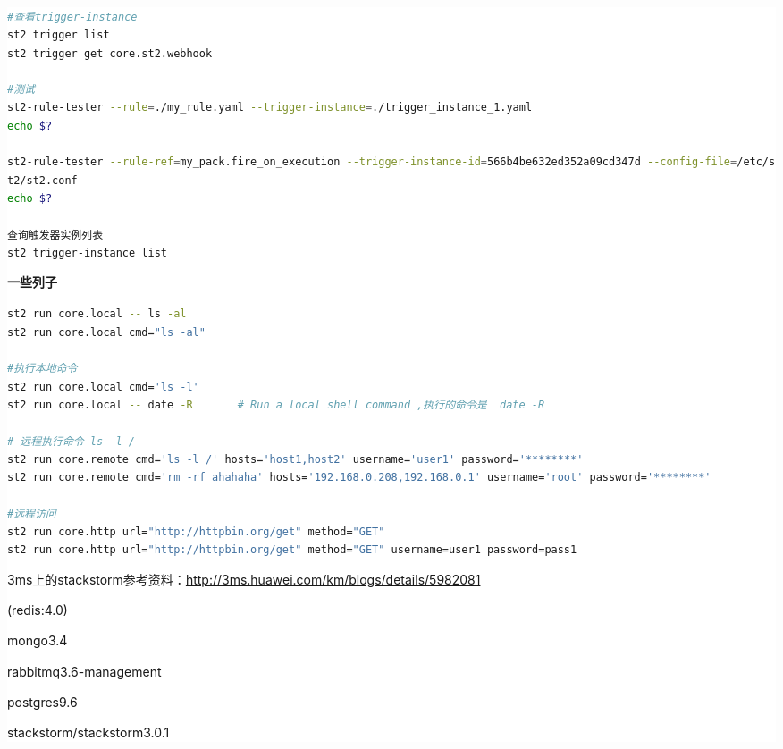 









```bash
#查看trigger-instance
st2 trigger list
st2 trigger get core.st2.webhook

#测试 
st2-rule-tester --rule=./my_rule.yaml --trigger-instance=./trigger_instance_1.yaml
echo $?

st2-rule-tester --rule-ref=my_pack.fire_on_execution --trigger-instance-id=566b4be632ed352a09cd347d --config-file=/etc/st2/st2.conf
echo $?

查询触发器实例列表
st2 trigger-instance list

```







**一些列子**

```bash
st2 run core.local -- ls -al
st2 run core.local cmd="ls -al"

#执行本地命令
st2 run core.local cmd='ls -l'
st2 run core.local -- date -R		# Run a local shell command	,执行的命令是  date -R

# 远程执行命令 ls -l /
st2 run core.remote cmd='ls -l /' hosts='host1,host2' username='user1' password='********'
st2 run core.remote cmd='rm -rf ahahaha' hosts='192.168.0.208,192.168.0.1' username='root' password='********'

#远程访问
st2 run core.http url="http://httpbin.org/get" method="GET"
st2 run core.http url="http://httpbin.org/get" method="GET" username=user1 password=pass1

```





3ms上的stackstorm参考资料：<http://3ms.huawei.com/km/blogs/details/5982081>





(redis:4.0)

mongo3.4

rabbitmq3.6-management

postgres9.6

stackstorm/stackstorm3.0.1




